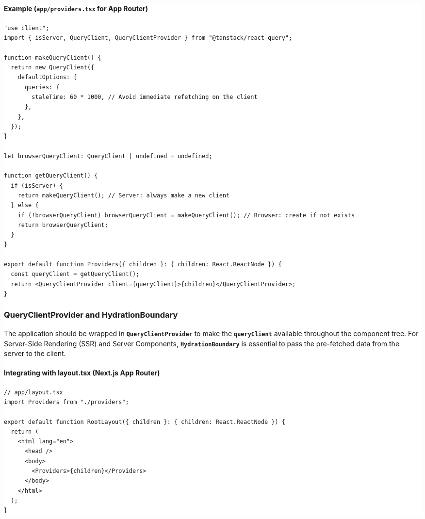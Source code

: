 #### Example (`app/providers.tsx` for App Router)

```tsx
"use client";
import { isServer, QueryClient, QueryClientProvider } from "@tanstack/react-query";

function makeQueryClient() {
  return new QueryClient({
    defaultOptions: {
      queries: {
        staleTime: 60 * 1000, // Avoid immediate refetching on the client
      },
    },
  });
}

let browserQueryClient: QueryClient | undefined = undefined;

function getQueryClient() {
  if (isServer) {
    return makeQueryClient(); // Server: always make a new client
  } else {
    if (!browserQueryClient) browserQueryClient = makeQueryClient(); // Browser: create if not exists
    return browserQueryClient;
  }
}

export default function Providers({ children }: { children: React.ReactNode }) {
  const queryClient = getQueryClient();
  return <QueryClientProvider client={queryClient}>{children}</QueryClientProvider>;
}
```

### QueryClientProvider and HydrationBoundary

The application should be wrapped in **`QueryClientProvider`** to make the **`queryClient`** available throughout the component tree. For Server-Side Rendering (SSR) and Server Components, **`HydrationBoundary`** is essential to pass the pre-fetched data from the server to the client.

#### Integrating with layout.tsx (Next.js App Router)

```tsx
// app/layout.tsx
import Providers from "./providers";

export default function RootLayout({ children }: { children: React.ReactNode }) {
  return (
    <html lang="en">
      <head />
      <body>
        <Providers>{children}</Providers>
      </body>
    </html>
  );
}
```
